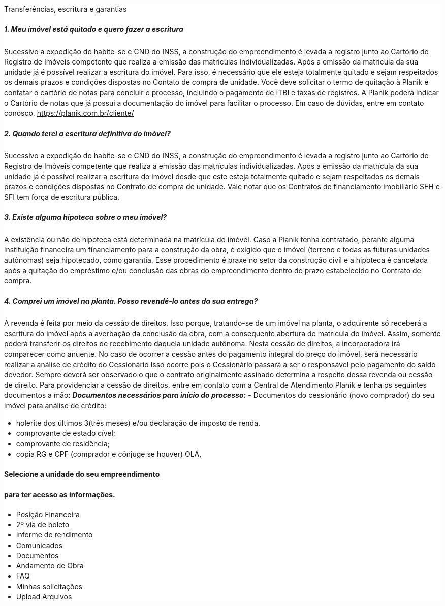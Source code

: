 Transferências, escritura e garantias
##### 1. Meu imóvel está quitado e quero fazer a escritura
Sucessivo a expedição do habite-se e CND do INSS, a construção do empreendimento é levada a registro junto ao Cartório de Registro de Imóveis competente que realiza a emissão das matrículas individualizadas.
Após a emissão da matrícula da sua unidade já é possível realizar a escritura do imóvel. Para isso, é necessário que ele esteja totalmente quitado e sejam respeitados os demais prazos e condições dispostas no Contato de compra de unidade.
Você deve solicitar o termo de quitação à Planik e contatar o cartório de notas para concluir o processo, incluindo o pagamento de ITBI e taxas de registros.
A Planik poderá indicar o Cartório de notas que já possui a documentação do imóvel para facilitar o processo.
Em caso de dúvidas, entre em contato conosco. https://planik.com.br/cliente/
##### 2. Quando terei a escritura definitiva do imóvel?
Sucessivo a expedição do habite-se e CND do INSS, a construção do empreendimento é levada a registro junto ao Cartório de Registro de Imóveis competente que realiza a emissão das matrículas individualizadas.
Após a emissão da matrícula da sua unidade já é possível realizar a escritura do imóvel desde que este esteja totalmente quitado e sejam respeitados os demais prazos e condições dispostas no Contrato de compra de unidade.
Vale notar que os Contratos de financiamento imobiliário SFH e SFI tem força de escritura pública.
##### 3. Existe alguma hipoteca sobre o meu imóvel?
A existência ou não de hipoteca está determinada na matrícula do imóvel.
Caso a Planik tenha contratado, perante alguma instituição financeira um financiamento para a construção da obra, é exigido que o imóvel (terreno e todas as futuras unidades autônomas) seja hipotecado, como garantia.
Esse procedimento é praxe no setor da construção civil e a hipoteca é cancelada após a quitação do empréstimo e/ou conclusão das obras do empreendimento dentro do prazo estabelecido no Contrato de compra.
##### 4. Comprei um imóvel na planta. Posso revendê-lo antes da sua entrega?
A revenda é feita por meio da cessão de direitos. Isso porque, tratando-se de um imóvel na planta, o adquirente só receberá a escritura do imóvel após a averbação da conclusão da obra, com a consequente abertura de matrícula do imóvel. Assim, somente poderá transferir os direitos de recebimento daquela unidade autônoma.
Nesta cessão de direitos, a incorporadora irá comparecer como anuente. No caso de ocorrer a cessão antes do pagamento integral do preço do imóvel, será necessário realizar a análise de crédito do Cessionário Isso ocorre pois o Cessionário passará a ser o responsável pelo pagamento do saldo devedor. 
Sempre deverá ser observado o que o contrato originalmente assinado determina a respeito dessa revenda ou cessão de direito.
Para providenciar a cessão de direitos, entre em contato com a Central de Atendimento Planik e tenha os seguintes documentos a mão:
**_Documentos necessários para início do processo:_**
**-** Documentos do cessionário (novo comprador) do seu imóvel para análise de crédito:
* holerite dos últimos 3(três meses) e/ou declaração de imposto de renda.
* comprovante de estado cível;
* comprovante de residência;
* copia RG e CPF (comprador e cônjuge se houver)
OLÁ, 
#### Selecione a unidade do seu empreendimento
#### para ter acesso as informações.
  * Posição Financeira
  * 2º via de boleto
  * Informe de rendimento
  * Comunicados
  * Documentos
  * Andamento de Obra
  * FAQ
  * Minhas solicitações
  * Upload Arquivos

